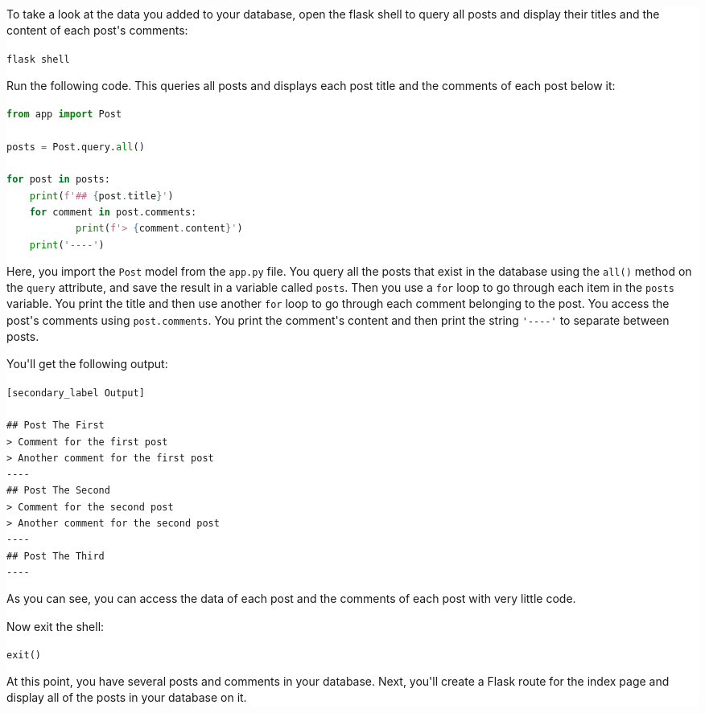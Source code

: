 To take a look at the data you added to your database, open the flask shell to query all posts and display their titles and the content of each post's comments:

```custom_prefix((env)sammy@localhost:$)
flask shell
```

Run the following code. This queries all posts and displays each post title and the comments of each post below it:

```python
from app import Post

posts = Post.query.all()

for post in posts:
    print(f'## {post.title}')
    for comment in post.comments:
            print(f'> {comment.content}')
    print('----')
```

Here, you import the `Post` model from the `app.py` file. You query all the posts that exist in the database using the `all()` method on the `query` attribute, and save the result in a variable called `posts`. Then you use a `for` loop to go through each item in the `posts` variable. You print the title and then use another `for` loop to go through each comment belonging to the post. You access the post's comments using `post.comments`. You print the comment's content and then print the string `'----'` to separate between posts.

You'll get the following output:

```
[secondary_label Output]

## Post The First
> Comment for the first post
> Another comment for the first post
----
## Post The Second
> Comment for the second post
> Another comment for the second post
----
## Post The Third
----
```

As you can see, you can access the data of each post and the comments of each post with very little code.

Now exit the shell:

```custom_prefix(>>>)
exit()
```

At this point, you have several posts and comments in your database. Next, you'll create a Flask route for the index page and display all of the posts in your database on it.
